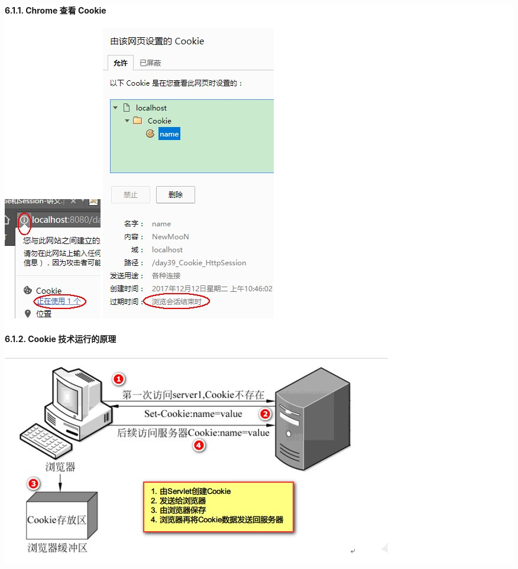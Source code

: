 #### 6.1.1. Chrome 查看 Cookie

![](images/411334808248888.jpg) ![](images/542944808236755.jpg)

#### 6.1.2. Cookie 技术运行的原理

![](images/423175008256921.jpg)
